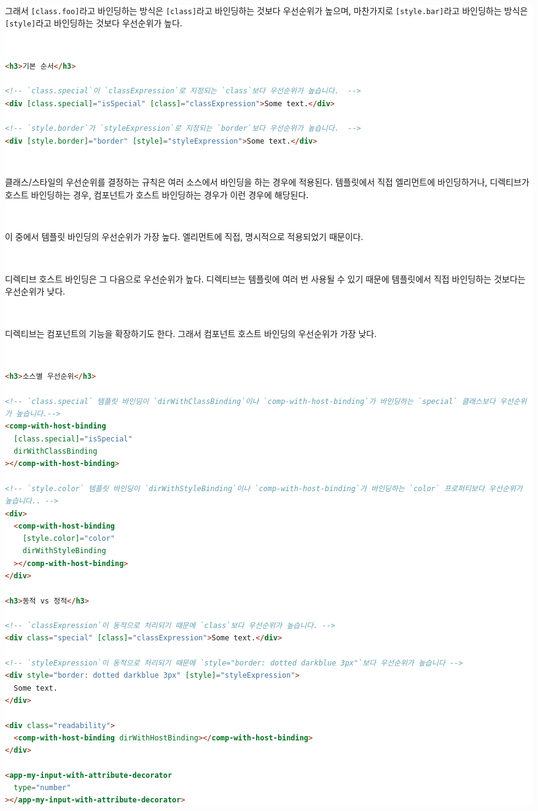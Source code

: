 그래서 `[class.foo]`라고 바인딩하는 방식은 `[class]`라고 바인딩하는 것보다 우선순위가 높으며, 마찬가지로 `[style.bar]`라고 바인딩하는 방식은 `[style]`라고 바인딩하는 것보다 우선순위가 높다.

<br/>

```html title="src/app/app.component.html"
<h3>기본 순서</h3>

<!-- `class.special`이 `classExpression`로 지정되는 `class`보다 우선순위가 높습니다.  -->
<div [class.special]="isSpecial" [class]="classExpression">Some text.</div>

<!-- `style.border`가 `styleExpression`로 지정되는 `border`보다 우선순위가 높습니다.  -->
<div [style.border]="border" [style]="styleExpression">Some text.</div>
```

<br/>

클래스/스타일의 우선순위를 결정하는 규칙은 여러 소스에서 바인딩을 하는 경우에 적용된다. 템플릿에서 직접 엘리먼트에 바인딩하거나, 디렉티브가 호스트 바인딩하는 경우, 컴포넌트가 호스트 바인딩하는 경우가 이런 경우에 해당된다.

<br/>

이 중에서 템플릿 바인딩의 우선순위가 가장 높다. 엘리먼트에 직접, 명시적으로 적용되었기 때문이다.

<br/>

디렉티브 호스트 바인딩은 그 다음으로 우선순위가 높다. 디렉티브는 템플릿에 여러 번 사용될 수 있기 때문에 템플릿에서 직접 바인딩하는 것보다는 우선순위가 낮다.

<br/>

디렉티브는 컴포넌트의 기능을 확장하기도 한다. 그래서 컴포넌트 호스트 바인딩의 우선순위가 가장 낮다.

<br/>

```html title="src/app/app.component.html"
<h3>소스별 우선순위</h3>

<!-- `class.special` 템플릿 바인딩이 `dirWithClassBinding`이나 `comp-with-host-binding`가 바인딩하는 `special` 클래스보다 우선순위가 높습니다.-->
<comp-with-host-binding
  [class.special]="isSpecial"
  dirWithClassBinding
></comp-with-host-binding>

<!-- `style.color` 템플릿 바인딩이 `dirWithStyleBinding`이나 `comp-with-host-binding`가 바인딩하는 `color` 프로퍼티보다 우선순위가 높습니다.. -->
<div>
  <comp-with-host-binding
    [style.color]="color"
    dirWithStyleBinding
  ></comp-with-host-binding>
</div>

<h3>동적 vs 정적</h3>

<!-- `classExpression`이 동적으로 처리되기 때문에 `class`보다 우선순위가 높습니다. -->
<div class="special" [class]="classExpression">Some text.</div>

<!-- `styleExpression`이 동적으로 처리되기 때문에 `style="border: dotted darkblue 3px"`보다 우선순위가 높습니다 -->
<div style="border: dotted darkblue 3px" [style]="styleExpression">
  Some text.
</div>

<div class="readability">
  <comp-with-host-binding dirWithHostBinding></comp-with-host-binding>
</div>

<app-my-input-with-attribute-decorator
  type="number"
></app-my-input-with-attribute-decorator>
```